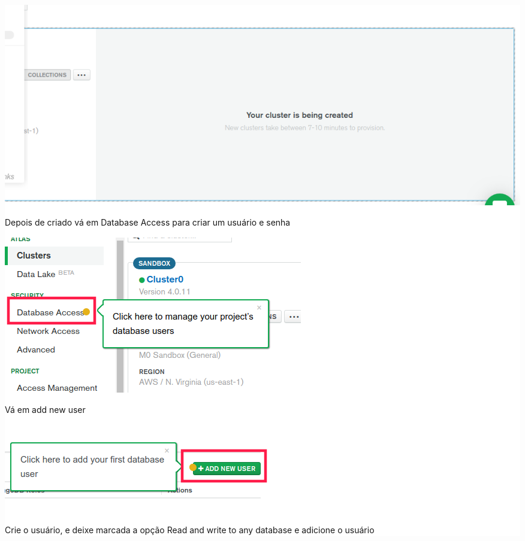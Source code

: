 <img src='./Readme_imagens/Figura_10.png' />

Depois de criado vá em Database Access para criar um usuário e senha

<img src='./Readme_imagens/Figura_11.png' />

Vá em add new user

<img src='./Readme_imagens/Figura_12.png' />

Crie o usuário, e deixe marcada a opção Read and write to any database e adicione o usuário
